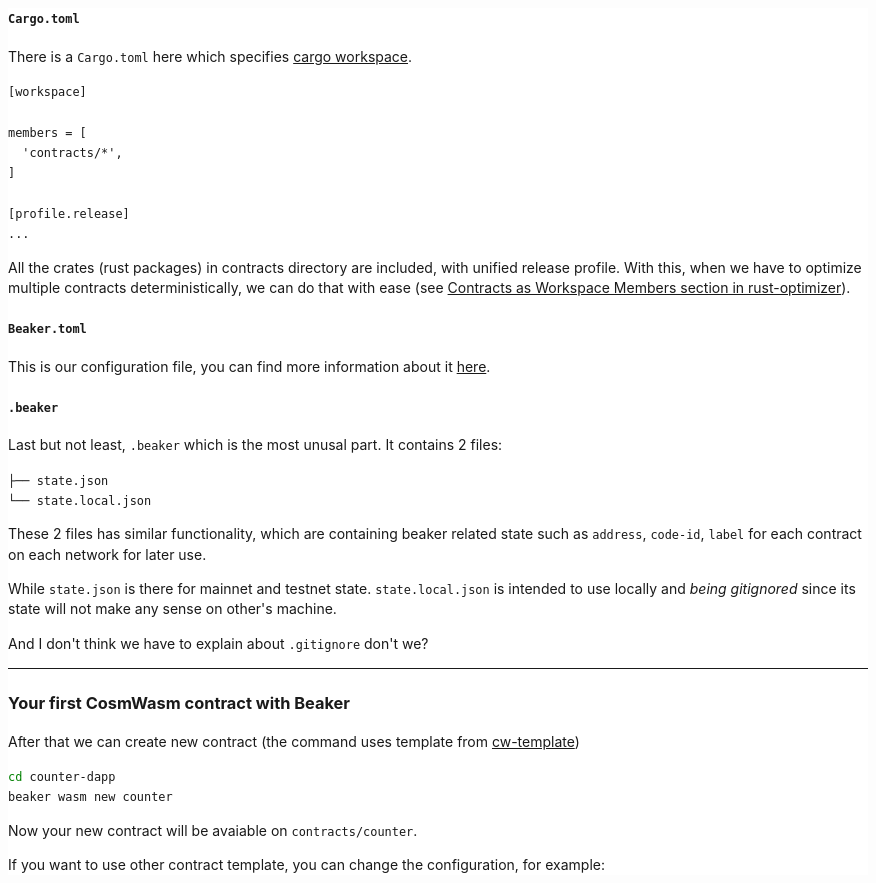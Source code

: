 #### `Cargo.toml`

There is a `Cargo.toml` here which specifies [cargo workspace](https://doc.rust-lang.org/book/ch14-03-cargo-workspaces.html).

```
[workspace]

members = [
  'contracts/*',
]

[profile.release]
...
```

All the crates (rust packages) in contracts directory are included, with unified release profile. With this, when we have to optimize multiple contracts deterministically, we can do that with ease (see [Contracts as Workspace Members section in rust-optimizer](https://github.com/CosmWasm/rust-optimizer#contracts-as-workspace-members)).

#### `Beaker.toml`

This is our configuration file, you can find more information about it [here](config/README.md).

#### `.beaker`

Last but not least, `.beaker` which is the most unusal part. It contains 2 files:

```
├── state.json
└── state.local.json
```

These 2 files has similar functionality, which are containing beaker related state such as `address`, `code-id`, `label` for each contract on each network for later use.

While `state.json` is there for mainnet and testnet state. `state.local.json` is intended to use locally and _being gitignored_ since its state will not make any sense on other's machine.

And I don't think we have to explain about `.gitignore` don't we?

---

### Your first CosmWasm contract with Beaker

After that we can create new contract (the command uses template from [cw-template](https://github.com/InterWasm/cw-template))

```sh
cd counter-dapp
beaker wasm new counter
```

Now your new contract will be avaiable on `contracts/counter`.

If you want to use other contract template, you can change the configuration, for example:
